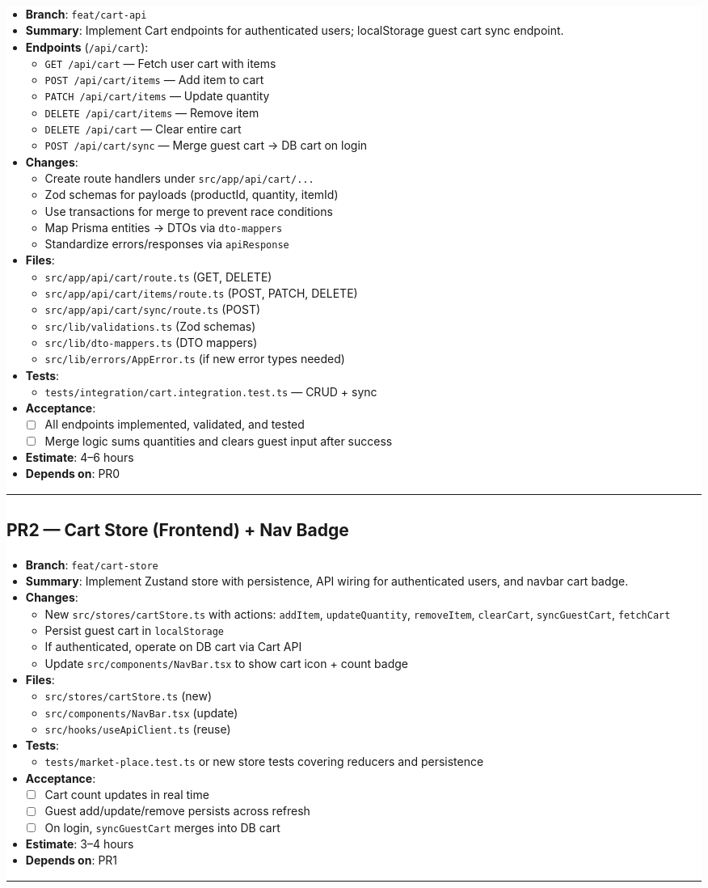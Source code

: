 - **Branch**: `feat/cart-api`
- **Summary**: Implement Cart endpoints for authenticated users; localStorage guest cart sync endpoint.
- **Endpoints** (`/api/cart`):
  - `GET /api/cart` — Fetch user cart with items
  - `POST /api/cart/items` — Add item to cart
  - `PATCH /api/cart/items` — Update quantity
  - `DELETE /api/cart/items` — Remove item
  - `DELETE /api/cart` — Clear entire cart
  - `POST /api/cart/sync` — Merge guest cart → DB cart on login
- **Changes**:
  - Create route handlers under `src/app/api/cart/...`
  - Zod schemas for payloads (productId, quantity, itemId)
  - Use transactions for merge to prevent race conditions
  - Map Prisma entities → DTOs via `dto-mappers`
  - Standardize errors/responses via `apiResponse`
- **Files**:
  - `src/app/api/cart/route.ts` (GET, DELETE)
  - `src/app/api/cart/items/route.ts` (POST, PATCH, DELETE)
  - `src/app/api/cart/sync/route.ts` (POST)
  - `src/lib/validations.ts` (Zod schemas)
  - `src/lib/dto-mappers.ts` (DTO mappers)
  - `src/lib/errors/AppError.ts` (if new error types needed)
- **Tests**:
  - `tests/integration/cart.integration.test.ts` — CRUD + sync
- **Acceptance**:
  - [ ] All endpoints implemented, validated, and tested
  - [ ] Merge logic sums quantities and clears guest input after success
- **Estimate**: 4–6 hours
- **Depends on**: PR0

---

## PR2 — Cart Store (Frontend) + Nav Badge

- **Branch**: `feat/cart-store`
- **Summary**: Implement Zustand store with persistence, API wiring for authenticated users, and navbar cart badge.
- **Changes**:
  - New `src/stores/cartStore.ts` with actions: `addItem`, `updateQuantity`, `removeItem`, `clearCart`, `syncGuestCart`, `fetchCart`
  - Persist guest cart in `localStorage`
  - If authenticated, operate on DB cart via Cart API
  - Update `src/components/NavBar.tsx` to show cart icon + count badge
- **Files**:
  - `src/stores/cartStore.ts` (new)
  - `src/components/NavBar.tsx` (update)
  - `src/hooks/useApiClient.ts` (reuse)
- **Tests**:
  - `tests/market-place.test.ts` or new store tests covering reducers and persistence
- **Acceptance**:
  - [ ] Cart count updates in real time
  - [ ] Guest add/update/remove persists across refresh
  - [ ] On login, `syncGuestCart` merges into DB cart
- **Estimate**: 3–4 hours
- **Depends on**: PR1

---